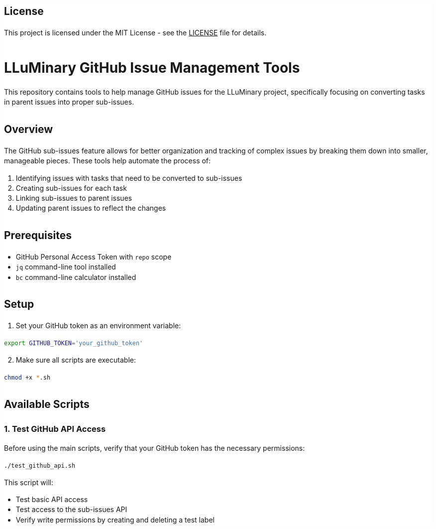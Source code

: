 ## License

This project is licensed under the MIT License - see the [LICENSE](LICENSE) file for details.

# LLuMinary GitHub Issue Management Tools

This repository contains tools to help manage GitHub issues for the LLuMinary project, specifically focusing on converting tasks in parent issues into proper sub-issues.

## Overview

The GitHub sub-issues feature allows for better organization and tracking of complex issues by breaking them down into smaller, manageable pieces. These tools help automate the process of:

1. Identifying issues with tasks that need to be converted to sub-issues
2. Creating sub-issues for each task
3. Linking sub-issues to parent issues
4. Updating parent issues to reflect the changes

## Prerequisites

- GitHub Personal Access Token with `repo` scope
- `jq` command-line tool installed
- `bc` command-line calculator installed

## Setup

1. Set your GitHub token as an environment variable:

```bash
export GITHUB_TOKEN='your_github_token'
```

2. Make sure all scripts are executable:

```bash
chmod +x *.sh
```

## Available Scripts

### 1. Test GitHub API Access

Before using the main scripts, verify that your GitHub token has the necessary permissions:

```bash
./test_github_api.sh
```

This script will:
- Test basic API access
- Test access to the sub-issues API
- Verify write permissions by creating and deleting a test label
